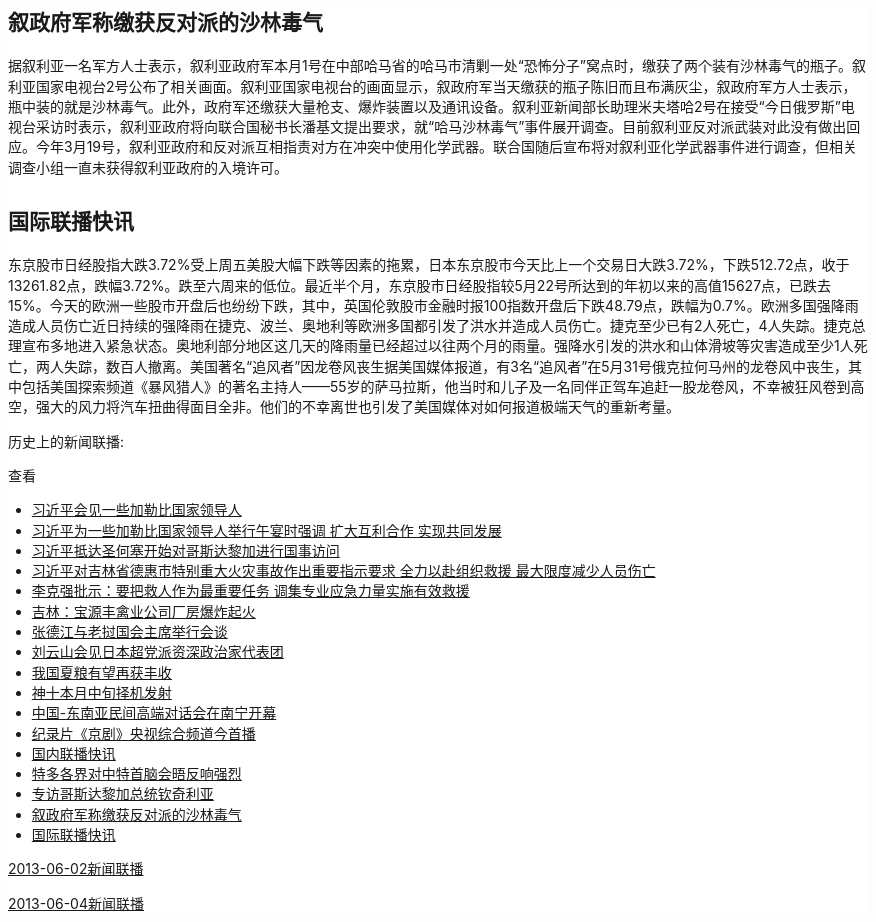 
## 叙政府军称缴获反对派的沙林毒气


据叙利亚一名军方人士表示，叙利亚政府军本月1号在中部哈马省的哈马市清剿一处“恐怖分子”窝点时，缴获了两个装有沙林毒气的瓶子。叙利亚国家电视台2号公布了相关画面。叙利亚国家电视台的画面显示，叙政府军当天缴获的瓶子陈旧而且布满灰尘，叙政府军方人士表示，瓶中装的就是沙林毒气。此外，政府军还缴获大量枪支、爆炸装置以及通讯设备。叙利亚新闻部长助理米夫塔哈2号在接受“今日俄罗斯”电视台采访时表示，叙利亚政府将向联合国秘书长潘基文提出要求，就“哈马沙林毒气”事件展开调查。目前叙利亚反对派武装对此没有做出回应。今年3月19号，叙利亚政府和反对派互相指责对方在冲突中使用化学武器。联合国随后宣布将对叙利亚化学武器事件进行调查，但相关调查小组一直未获得叙利亚政府的入境许可。


## 国际联播快讯


东京股市日经股指大跌3.72%受上周五美股大幅下跌等因素的拖累，日本东京股市今天比上一个交易日大跌3.72%，下跌512.72点，收于13261.82点，跌幅3.72%。跌至六周来的低位。最近半个月，东京股市日经股指较5月22号所达到的年初以来的高值15627点，已跌去15%。今天的欧洲一些股市开盘后也纷纷下跌，其中，英国伦敦股市金融时报100指数开盘后下跌48.79点，跌幅为0.7%。欧洲多国强降雨造成人员伤亡近日持续的强降雨在捷克、波兰、奥地利等欧洲多国都引发了洪水并造成人员伤亡。捷克至少已有2人死亡，4人失踪。捷克总理宣布多地进入紧急状态。奥地利部分地区这几天的降雨量已经超过以往两个月的雨量。强降水引发的洪水和山体滑坡等灾害造成至少1人死亡，两人失踪，数百人撤离。美国著名“追风者”因龙卷风丧生据美国媒体报道，有3名“追风者”在5月31号俄克拉何马州的龙卷风中丧生，其中包括美国探索频道《暴风猎人》的著名主持人——55岁的萨马拉斯，他当时和儿子及一名同伴正驾车追赶一股龙卷风，不幸被狂风卷到高空，强大的风力将汽车扭曲得面目全非。他们的不幸离世也引发了美国媒体对如何报道极端天气的重新考量。






历史上的新闻联播:

 查看
 

* [习近平会见一些加勒比国家领导人](#习近平会见一些加勒比国家领导人)
* [习近平为一些加勒比国家领导人举行午宴时强调 扩大互利合作 实现共同发展](#习近平为一些加勒比国家领导人举行午宴时强调-扩大互利合作-实现共同发展)
* [习近平抵达圣何塞开始对哥斯达黎加进行国事访问](#习近平抵达圣何塞开始对哥斯达黎加进行国事访问)
* [习近平对吉林省德惠市特别重大火灾事故作出重要指示要求 全力以赴组织救援 最大限度减少人员伤亡](#习近平对吉林省德惠市特别重大火灾事故作出重要指示要求-全力以赴组织救援-最大限度减少人员伤亡)
* [李克强批示：要把救人作为最重要任务 调集专业应急力量实施有效救援](#李克强批示：要把救人作为最重要任务-调集专业应急力量实施有效救援)
* [吉林：宝源丰禽业公司厂房爆炸起火](#吉林：宝源丰禽业公司厂房爆炸起火)
* [张德江与老挝国会主席举行会谈](#张德江与老挝国会主席举行会谈)
* [刘云山会见日本超党派资深政治家代表团](#刘云山会见日本超党派资深政治家代表团)
* [我国夏粮有望再获丰收](#我国夏粮有望再获丰收)
* [神十本月中旬择机发射](#神十本月中旬择机发射)
* [中国-东南亚民间高端对话会在南宁开幕](#中国-东南亚民间高端对话会在南宁开幕)
* [纪录片《京剧》央视综合频道今首播](#纪录片《京剧》央视综合频道今首播)
* [国内联播快讯](#国内联播快讯)
* [特多各界对中特首脑会晤反响强烈](#特多各界对中特首脑会晤反响强烈)
* [专访哥斯达黎加总统钦奇利亚](#专访哥斯达黎加总统钦奇利亚)
* [叙政府军称缴获反对派的沙林毒气](#叙政府军称缴获反对派的沙林毒气)
* [国际联播快讯](#国际联播快讯)






[2013-06-02新闻联播](/xinwenlianbo/20130602)


[2013-06-04新闻联播](/xinwenlianbo/20130604)



